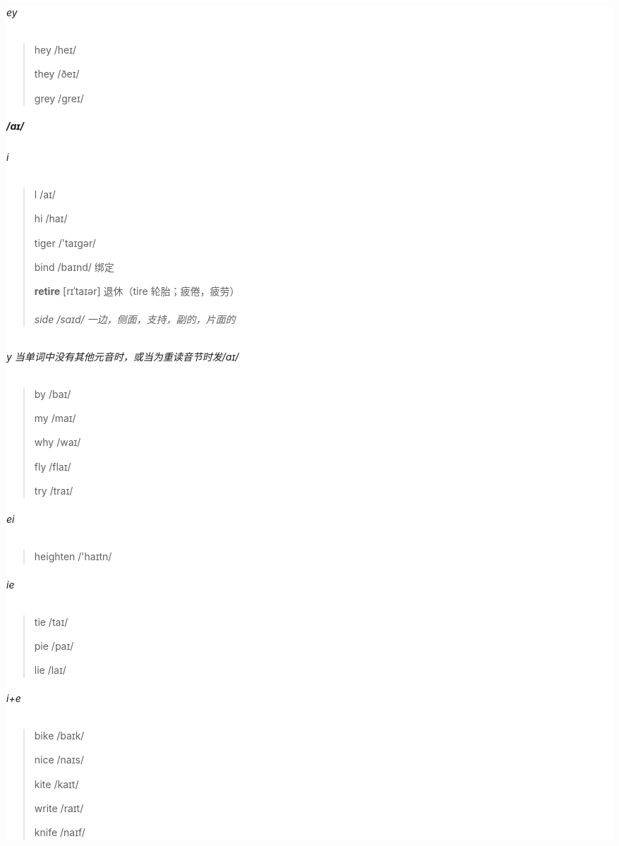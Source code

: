 ###### ey

> hey /heɪ/
>
> they /ðeɪ/
>
> grey /greɪ/

##### /aɪ/

###### i

> l /aɪ/
>
> hi /haɪ/
>
> tiger /'taɪgər/
>
> bind /baɪnd/ 绑定
>
> **retire**  [rɪˈtaɪər] 退休（tire 轮胎；疲倦，疲劳）
>
> ###### side /saɪd/ 一边，侧面，支持，副的，片面的

###### y 当单词中没有其他元音时，或当为重读音节时发/aɪ/

> by /baɪ/
>
> my /maɪ/
>
> why /waɪ/
>
> fly /flaɪ/
>
> try /traɪ/

###### ei

> heighten /'haɪtn/

###### ie

> tie /taɪ/
>
> pie /paɪ/
>
> lie /laɪ/

###### i+e

> bike /baɪk/
>
> nice /naɪs/
>
> kite /kaɪt/
>
> write /raɪt/
>
> knife /naɪf/
